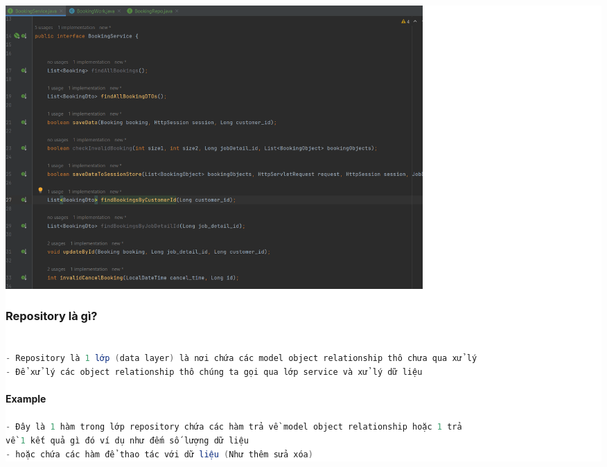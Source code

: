 <img src="image-12.png" width="70%" height="70%" />


### Repository là gì?

```java

- Repository là 1 lớp (data layer) là nơi chứa các model object relationship thô chưa qua xử lý
- Để xử lý các object relationship thô chúng ta gọi qua lớp service và xử lý dữ liệu

```

#### Example
```java
- Đây là 1 hàm trong lớp repository chứa các hàm trả về model object relationship hoặc 1 trả 
về 1 kết quả gì đó ví dụ như đếm số lượng dữ liệu 
- hoặc chứa các hàm để thao tác với dữ liệu (Như thêm sửa xóa)
```